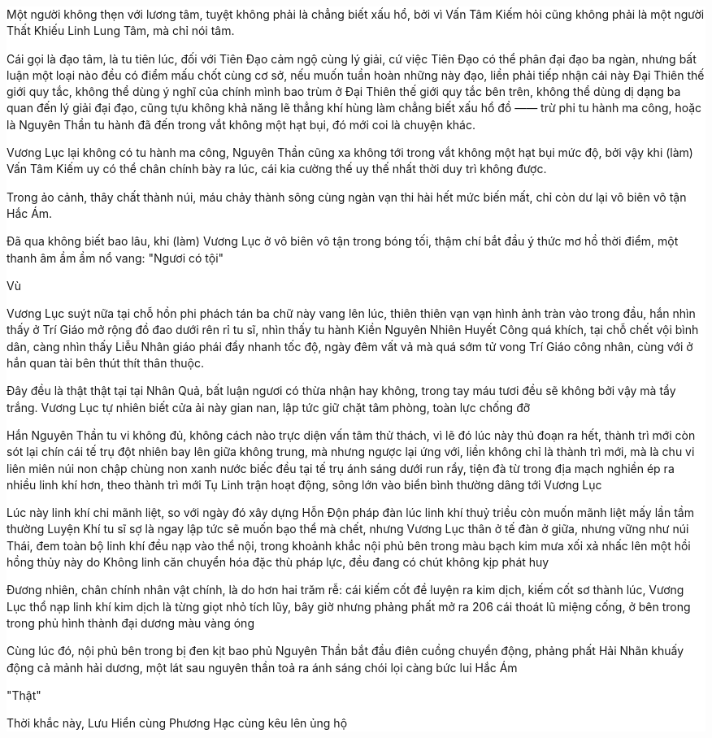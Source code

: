 Một người không thẹn với lương tâm, tuyệt không phải là chẳng biết xấu hổ, bởi vì Vấn Tâm Kiếm hỏi cũng không phải là một người Thất Khiếu Linh Lung Tâm, mà chỉ nói tâm.

Cái gọi là đạo tâm, là tu tiên lúc, đối với Tiên Đạo cảm ngộ cùng lý giải, cứ việc Tiên Đạo có thể phân đại đạo ba ngàn, nhưng bất luận một loại nào đều có điểm mấu chốt cùng cơ sở, nếu muốn tuần hoàn những này đạo, liền phải tiếp nhận cái này Đại Thiên thế giới quy tắc, không thể dùng ý nghĩ của chính mình bao trùm ở Đại Thiên thế giới quy tắc bên trên, không thể dùng dị dạng ba quan đến lý giải đại đạo, cũng tựu không khả năng lẽ thẳng khí hùng làm chẳng biết xấu hổ đồ —— trừ phi tu hành ma công, hoặc là Nguyên Thần tu hành đã đến trong vắt không một hạt bụi, đó mới coi là chuyện khác.

Vương Lục lại không có tu hành ma công, Nguyên Thần cũng xa không tới trong vắt không một hạt bụi mức độ, bởi vậy khi (làm) Vấn Tâm Kiếm uy có thể chân chính bày ra lúc, cái kia cường thế uy thế nhất thời duy trì không được.

Trong ảo cảnh, thây chất thành núi, máu chảy thành sông cùng ngàn vạn thi hài hết mức biến mất, chỉ còn dư lại vô biên vô tận Hắc Ám.

Đã qua không biết bao lâu, khi (làm) Vương Lục ở vô biên vô tận trong bóng tối, thậm chí bắt đầu ý thức mơ hồ thời điểm, một thanh âm ầm ầm nổ vang: "Ngươi có tội"

Vù

Vương Lục suýt nữa tại chỗ hồn phi phách tán ba chữ này vang lên lúc, thiên thiên vạn vạn hình ảnh tràn vào trong đầu, hắn nhìn thấy ở Trí Giáo mở rộng đồ đao dưới rên rỉ tu sĩ, nhìn thấy tu hành Kiền Nguyên Nhiên Huyết Công quá khích, tại chỗ chết vội bình dân, càng nhìn thấy Liễu Nhân giáo phái đẩy nhanh tốc độ, ngày đêm vất vả mà quá sớm tử vong Trí Giáo công nhân, cùng với ở hắn quan tài bên thút thít thân thuộc.

Đây đều là thật thật tại tại Nhân Quả, bất luận ngươi có thừa nhận hay không, trong tay máu tươi đều sẽ không bởi vậy mà tẩy trắng. Vương Lục tự nhiên biết cửa ải này gian nan, lập tức giữ chặt tâm phòng, toàn lực chống đỡ

Hắn Nguyên Thần tu vi không đủ, không cách nào trực diện vấn tâm thử thách, vì lẽ đó lúc này thủ đoạn ra hết, thành trì mới còn sót lại chín cái tế trụ đột nhiên bay lên giữa không trung, mà nhưng ngược lại ứng với, liền không chỉ là thành trì mới, mà là chu vi liên miên núi non chập chùng non xanh nước biếc đều tại tế trụ ánh sáng dưới run rẩy, tiện đà từ trong địa mạch nghiền ép ra nhiều linh khí hơn, theo thành trì mới Tụ Linh trận hoạt động, sông lớn vào biển bình thường dâng tới Vương Lục

Lúc này linh khí chi mãnh liệt, so với ngày đó xây dựng Hỗn Độn pháp đàn lúc linh khí thuỷ triều còn muốn mãnh liệt mấy lần tầm thường Luyện Khí tu sĩ sợ là ngay lập tức sẽ muốn bạo thể mà chết, nhưng Vương Lục thân ở tế đàn ở giữa, nhưng vững như núi Thái, đem toàn bộ linh khí đều nạp vào thể nội, trong khoảnh khắc nội phủ bên trong màu bạch kim mưa xối xả nhấc lên một hồi hồng thủy này do Không linh căn chuyển hóa đặc thù pháp lực, đều đang có chút không kịp phát huy

Đương nhiên, chân chính nhân vật chính, là do hơn hai trăm rễ: cái kiếm cốt đề luyện ra kim dịch, kiếm cốt sơ thành lúc, Vương Lục thổ nạp linh khí kim dịch là từng giọt nhỏ tích lũy, bây giờ nhưng phảng phất mở ra 206 cái thoát lũ miệng cống, ở bên trong trong phủ hình thành đại dương màu vàng óng

Cùng lúc đó, nội phủ bên trong bị đen kịt bao phủ Nguyên Thần bắt đầu điên cuồng chuyển động, phảng phất Hải Nhãn khuấy động cả mảnh hải dương, một lát sau nguyên thần toả ra ánh sáng chói lọi càng bức lui Hắc Ám

"Thật"

Thời khắc này, Lưu Hiển cùng Phương Hạc cùng kêu lên ủng hộ
